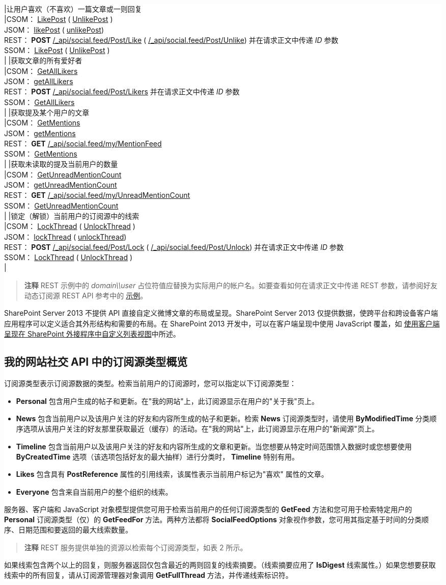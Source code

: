 |让用户喜欢（不喜欢）一篇文章或一则回复  <br/> |CSOM： [LikePost](https://msdn.microsoft.com/library/Microsoft.SharePoint.Client.Social.SocialFeedManager.LikePost.aspx) ( [UnlikePost](https://msdn.microsoft.com/library/Microsoft.SharePoint.Client.Social.SocialFeedManager.UnlikePost.aspx) ) <br/> JSOM： [likePost](http://msdn.microsoft.com/library/f401a584-1712-50af-ee08-2999a16388d6%28Office.15%29.aspx) ( [unlikePost](http://msdn.microsoft.com/library/c778bd7d-91e5-15dc-eeb8-b571957e8338%28Office.15%29.aspx))  <br/> REST： **POST** [<siteUri>/_api/social.feed/Post/Like](social-feed-rest-api-reference-for-sharepoint-2013.md#bk_postLike) ( [<siteUri>/_api/social.feed/Post/Unlike](social-feed-rest-api-reference-for-sharepoint-2013.md#bk_postUnlike)) 并在请求正文中传递  _ID_ 参数 <br/> SSOM： [LikePost](https://msdn.microsoft.com/library/Microsoft.Office.Server.Social.SPSocialFeedManager.LikePost.aspx) ( [UnlikePost](https://msdn.microsoft.com/library/Microsoft.Office.Server.Social.SPSocialFeedManager.UnlikePost.aspx) ) <br/> |
|获取文章的所有爱好者  <br/> |CSOM： [GetAllLikers](https://msdn.microsoft.com/library/Microsoft.SharePoint.Client.Social.SocialFeedManager.GetAllLikers.aspx) <br/> JSOM： [getAllLikers](http://msdn.microsoft.com/library/76286fdc-002f-2b13-dc26-53097eb2e3a2%28Office.15%29.aspx) <br/> REST： **POST** [<siteUri>/_api/social.feed/Post/Likers](social-feed-rest-api-reference-for-sharepoint-2013.md#bk_postLikers) 并在请求正文中传递 _ID_ 参数 <br/> SSOM： [GetAllLikers](https://msdn.microsoft.com/library/Microsoft.Office.Server.Social.SPSocialFeedManager.GetAllLikers.aspx) <br/> |
|获取提及某个用户的文章  <br/> |CSOM： [GetMentions](https://msdn.microsoft.com/library/Microsoft.SharePoint.Client.Social.SocialFeedManager.GetMentions.aspx) <br/> JSOM： [getMentions](http://msdn.microsoft.com/library/78f064c3-5b96-373e-e7f0-8603aedc5ded%28Office.15%29.aspx) <br/> REST： **GET** [<siteUri>/_api/social.feed/my/MentionFeed](social-feed-rest-api-reference-for-sharepoint-2013.md#bk_myMentionFeed) <br/> SSOM： [GetMentions](https://msdn.microsoft.com/library/Microsoft.Office.Server.Social.SPSocialFeedManager.GetMentions.aspx) <br/> |
|获取未读取的提及当前用户的数量  <br/> |CSOM： [GetUnreadMentionCount](https://msdn.microsoft.com/library/Microsoft.SharePoint.Client.Social.SocialFeedManager.GetUnreadMentionCount.aspx) <br/> JSOM： [getUnreadMentionCount](http://msdn.microsoft.com/library/18dde16a-f78f-f65e-0644-4eb737b1ae00%28Office.15%29.aspx) <br/> REST： **GET** [<siteUri>/_api/social.feed/my/UnreadMentionCount](social-feed-rest-api-reference-for-sharepoint-2013.md#bk_myUnreadMentionCount) <br/> SSOM： [GetUnreadMentionCount](https://msdn.microsoft.com/library/Microsoft.Office.Server.Social.SPSocialFeedManager.GetUnreadMentionCount.aspx) <br/> |
|锁定（解锁）当前用户的订阅源中的线索  <br/> |CSOM： [LockThread](https://msdn.microsoft.com/library/Microsoft.SharePoint.Client.Social.SocialFeedManager.LockThread.aspx) ( [UnlockThread](https://msdn.microsoft.com/library/Microsoft.SharePoint.Client.Social.SocialFeedManager.UnlockThread.aspx) ) <br/> JSOM： [lockThread](http://msdn.microsoft.com/library/cc696bb7-e7fd-7a57-5db5-736c3733589e%28Office.15%29.aspx) ( [unlockThread](http://msdn.microsoft.com/library/ee9288d6-ace0-1ec2-ea7c-0ee300b6e1ea%28Office.15%29.aspx))  <br/> REST： **POST** [<siteUri>/_api/social.feed/Post/Lock](social-feed-rest-api-reference-for-sharepoint-2013.md#bk_postLock) ( [<siteUri>/_api/social.feed/Post/Unlock](social-feed-rest-api-reference-for-sharepoint-2013.md#bk_postUnlock)) 并在请求正文中传递  _ID_ 参数 <br/> SSOM： [LockThread](https://msdn.microsoft.com/library/Microsoft.Office.Server.Social.SPSocialFeedManager.LockThread.aspx) ( [UnlockThread](https://msdn.microsoft.com/library/Microsoft.Office.Server.Social.SPSocialFeedManager.UnlockThread.aspx) ) <br/> |
   

> **注释**
> REST 示例中的  _domain\\\\user_ 占位符值应替换为实际用户的帐户名。如要查看如何在请求正文中传递 REST 参数，请参阅好友动态订阅源 REST API 参考中的 [示例](social-feed-rest-api-reference-for-sharepoint-2013.md#bk_exampleRequests)。 
  
    
    

SharePoint Server 2013 不提供 API 直接自定义微博文章的布局或呈现。SharePoint Server 2013 仅提供数据，使跨平台和跨设备客户端应用程序可以定义适合其外形结构和需要的布局。在 SharePoint 2013 开发中，可以在客户端呈现中使用 JavaScript 覆盖，如 [使用客户端呈现在 SharePoint 外接程序中自定义列表视图](http://msdn.microsoft.com/library/8d5cabb2-70d0-46a0-bfe0-9e21f8d67d86%28Office.15%29.aspx)中所述。
  
    
    

## 我的网站社交 API 中的订阅源类型概览
<a name="bkmk_FeedTypes"> </a>

订阅源类型表示订阅源数据的类型。检索当前用户的订阅源时，您可以指定以下订阅源类型：
  
    
    

- **Personal** 包含用户生成的帖子和更新。在"我的网站"上，此订阅源显示在用户的"关于我"页上。
    
  
- **News** 包含当前用户以及该用户关注的好友和内容所生成的帖子和更新。检索 **News** 订阅源类型时，请使用 **ByModifiedTime** 分类顺序选项从该用户关注的好友那里获取最近（缓存）的活动。在"我的网站"上，此订阅源显示在用户的"新闻源"页上。
    
  
- **Timeline** 包含当前用户以及该用户关注的好友和内容所生成的文章和更新。当您想要从特定时间范围馈入数据时或您想要使用 **ByCreatedTime** 选项（该选项包括好友的最大抽样）进行分类时， **Timeline** 特别有用。
    
  
- **Likes** 包含具有 **PostReference** 属性的引用线索，该属性表示当前用户标记为"喜欢" 属性的文章。
    
  
- **Everyone** 包含来自当前用户的整个组织的线索。
    
  
服务器、客户端和 JavaScript 对象模型提供您可用于检索当前用户的任何订阅源类型的 **GetFeed** 方法和您可用于检索特定用户的 **Personal** 订阅源类型（仅）的 **GetFeedFor** 方法。两种方法都将 **SocialFeedOptions** 对象视作参数，您可用其指定基于时间的分类顺序、日期范围和要返回的最大线索数量。
  
    
    

> **注释**
> REST 服务提供单独的资源以检索每个订阅源类型，如表 2 所示。 
  
    
    

如果线索包含两个以上的回复，则服务器返回仅包含最近的两则回复的线索摘要。（线索摘要应用了 **IsDigest** 线索属性。）如果您想要获取线索中的所有回复，请从订阅源管理器对象调用 **GetFullThread** 方法，并传递线索标识符。
  
    
